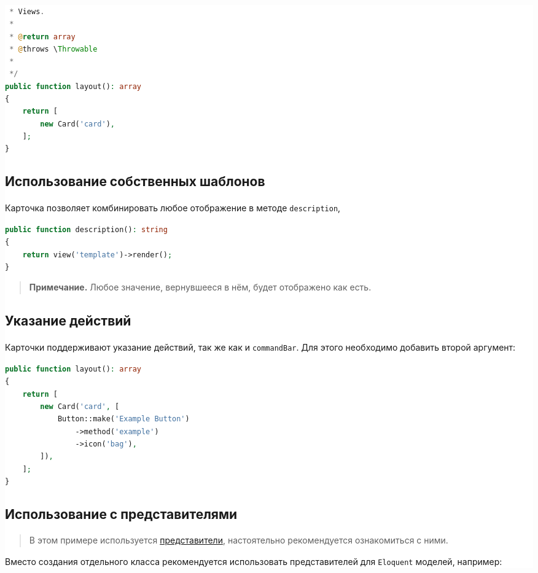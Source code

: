 ```php
 * Views.
 *
 * @return array
 * @throws \Throwable
 *
 */
public function layout(): array
{
    return [
        new Card('card'),
    ];
}
```

## Использование собственных шаблонов

Карточка позволяет комбинировать любое отображение в методе `description`,

```php
public function description(): string
{
    return view('template')->render();
}
```

> **Примечание.** Любое значение, вернувшееся в нём, будет отображено как есть.

## Указание действий

Карточки поддерживают указание действий, так же как и `commandBar`. Для этого необходимо добавить второй аргумент:

```php
public function layout(): array
{
    return [
        new Card('card', [
            Button::make('Example Button')
                ->method('example')
                ->icon('bag'),
        ]),
    ];
}
```

## Использование с представителями

> В этом примере используется [представители](/ru/docs/presenters), настоятельно рекомендуется ознакомиться с ними.

Вместо создания отдельного класса рекомендуется использовать представителей для `Eloquent` моделей, например:
